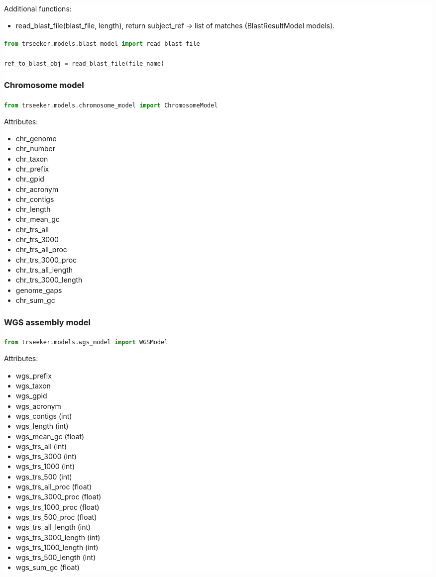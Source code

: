 Additional functions:

- read_blast_file(blast_file, length), return subject_ref -> list of matches (BlastResultModel models).

```python
from trseeker.models.blast_model import read_blast_file

ref_to_blast_obj = read_blast_file(file_name)
```

<a name="_models_chr"/>

### Chromosome model

```python
from trseeker.models.chromosome_model import ChromosomeModel
```

Attributes:

- chr_genome
- chr_number
- chr_taxon
- chr_prefix
- chr_gpid
- chr_acronym
- chr_contigs
- chr_length
- chr_mean_gc
- chr_trs_all
- chr_trs_3000
- chr_trs_all_proc
- chr_trs_3000_proc
- chr_trs_all_length
- chr_trs_3000_length
- genome_gaps
- chr_sum_gc

<a name="_models_wgs"/>

### WGS assembly model

```python
from trseeker.models.wgs_model import WGSModel
```

Attributes:

- wgs_prefix
- wgs_taxon
- wgs_gpid
- wgs_acronym
- wgs_contigs (int)
- wgs_length (int)
- wgs_mean_gc (float)
- wgs_trs_all (int)
- wgs_trs_3000 (int)
- wgs_trs_1000 (int)
- wgs_trs_500 (int)
- wgs_trs_all_proc (float)
- wgs_trs_3000_proc (float)
- wgs_trs_1000_proc (float)
- wgs_trs_500_proc (float)
- wgs_trs_all_length (int)
- wgs_trs_3000_length (int)
- wgs_trs_1000_length (int)
- wgs_trs_500_length (int)
- wgs_sum_gc (float)